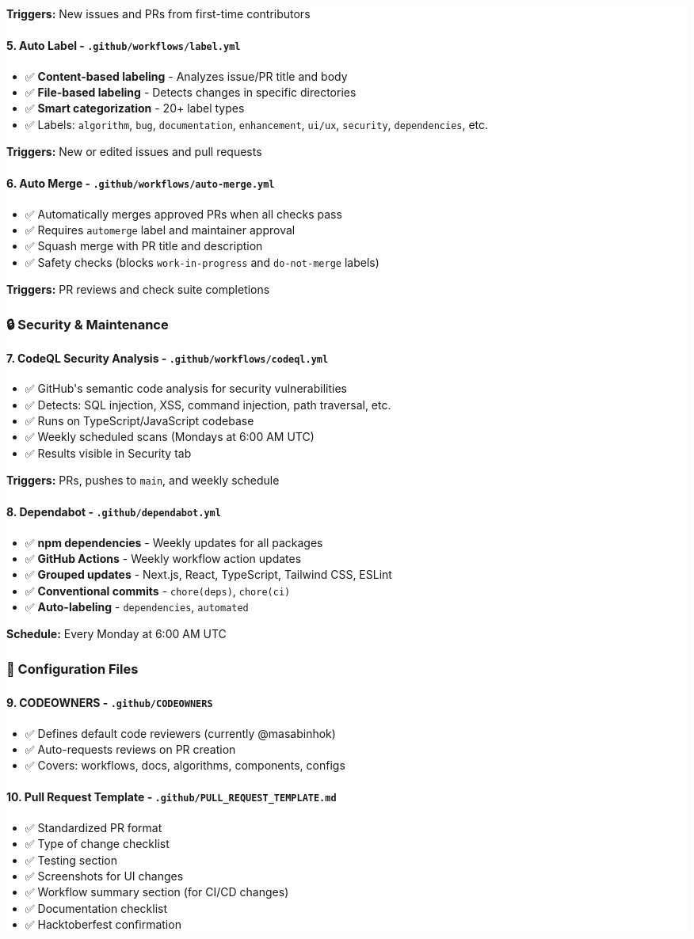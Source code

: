 **Triggers:** New issues and PRs from first-time contributors

#### 5. **Auto Label** - `.github/workflows/label.yml`
- ✅ **Content-based labeling** - Analyzes issue/PR title and body
- ✅ **File-based labeling** - Detects changes in specific directories
- ✅ **Smart categorization** - 20+ label types
- ✅ Labels: `algorithm`, `bug`, `documentation`, `enhancement`, `ui/ux`, `security`, `dependencies`, etc.

**Triggers:** New or edited issues and pull requests

#### 6. **Auto Merge** - `.github/workflows/auto-merge.yml`
- ✅ Automatically merges approved PRs when all checks pass
- ✅ Requires `automerge` label and maintainer approval
- ✅ Squash merge with PR title and description
- ✅ Safety checks (blocks `work-in-progress` and `do-not-merge` labels)

**Triggers:** PR reviews and check suite completions

### 🔒 Security & Maintenance

#### 7. **CodeQL Security Analysis** - `.github/workflows/codeql.yml`
- ✅ GitHub's semantic code analysis for security vulnerabilities
- ✅ Detects: SQL injection, XSS, command injection, path traversal, etc.
- ✅ Runs on TypeScript/JavaScript codebase
- ✅ Weekly scheduled scans (Mondays at 6:00 AM UTC)
- ✅ Results visible in Security tab

**Triggers:** PRs, pushes to `main`, and weekly schedule

#### 8. **Dependabot** - `.github/dependabot.yml`
- ✅ **npm dependencies** - Weekly updates for all packages
- ✅ **GitHub Actions** - Weekly workflow action updates
- ✅ **Grouped updates** - Next.js, React, TypeScript, Tailwind CSS, ESLint
- ✅ **Conventional commits** - `chore(deps)`, `chore(ci)`
- ✅ **Auto-labeling** - `dependencies`, `automated`

**Schedule:** Every Monday at 6:00 AM UTC

### 🔧 Configuration Files

#### 9. **CODEOWNERS** - `.github/CODEOWNERS`
- ✅ Defines default code reviewers (currently @masabinhok)
- ✅ Auto-requests reviews on PR creation
- ✅ Covers: workflows, docs, algorithms, components, configs

#### 10. **Pull Request Template** - `.github/PULL_REQUEST_TEMPLATE.md`
- ✅ Standardized PR format
- ✅ Type of change checklist
- ✅ Testing section
- ✅ Screenshots for UI changes
- ✅ Workflow summary section (for CI/CD changes)
- ✅ Documentation checklist
- ✅ Hacktoberfest confirmation
